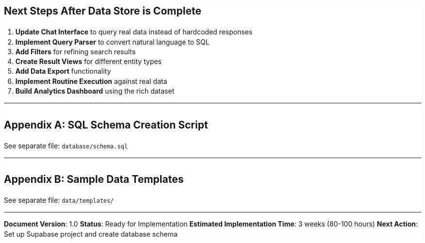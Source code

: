 
## Next Steps After Data Store is Complete

1. **Update Chat Interface** to query real data instead of hardcoded responses
2. **Implement Query Parser** to convert natural language to SQL
3. **Add Filters** for refining search results
4. **Create Result Views** for different entity types
5. **Add Data Export** functionality
6. **Implement Routine Execution** against real data
7. **Build Analytics Dashboard** using the rich dataset

---

## Appendix A: SQL Schema Creation Script

See separate file: `database/schema.sql`

---

## Appendix B: Sample Data Templates

See separate file: `data/templates/`

---

**Document Version**: 1.0
**Status**: Ready for Implementation
**Estimated Implementation Time**: 3 weeks (80-100 hours)
**Next Action**: Set up Supabase project and create database schema
